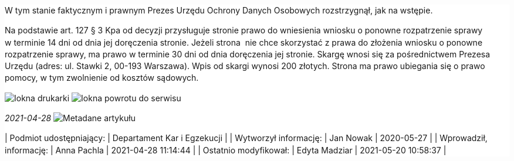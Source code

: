 
W tym stanie faktycznym i prawnym Prezes Urzędu Ochrony Danych Osobowych rozstrzygnął, jak na wstępie.


Na podstawie art. 127 § 3 Kpa od decyzji przysługuje stronie prawo do wniesienia wniosku o ponowne rozpatrzenie sprawy w terminie 14 dni od dnia jej doręczenia stronie. Jeżeli strona  nie chce skorzystać z prawa do złożenia wniosku o ponowne rozpatrzenie sprawy, ma prawo w terminie 30 dni od dnia doręczenia jej stronie. Skargę wnosi się za pośrednictwem Prezesa Urzędu (adres: ul. Stawki 2, 00-193 Warszawa). Wpis od skargi wynosi 200 złotych. Strona ma prawo ubiegania się o prawo pomocy, w tym zwolnienie od kosztów sądowych.



![Iokna drukarki](/bundles/app/img/ico/print.svg "Kliknij aby zobaczyć wersję do wydruku.")
![Iokna powrotu do serwisu](/bundles/app/img/ico/back.svg "Kliknij aby wrócić do normalnej wersji serwisu.")


*2021-04-28*
![Metadane artykułu](/bundles/app/img/metadane-s3.png "Metadane artykułu")




| Podmiot udostępniający: | Departament Kar i Egzekucji |
| Wytworzył informację: | Jan Nowak | 2020-05-27 |
| Wprowadził‚ informację: | Anna Pachla | 2021-04-28 11:14:44 |
| Ostatnio modyfikował: | Edyta Madziar | 2021-05-20 10:58:37 |


